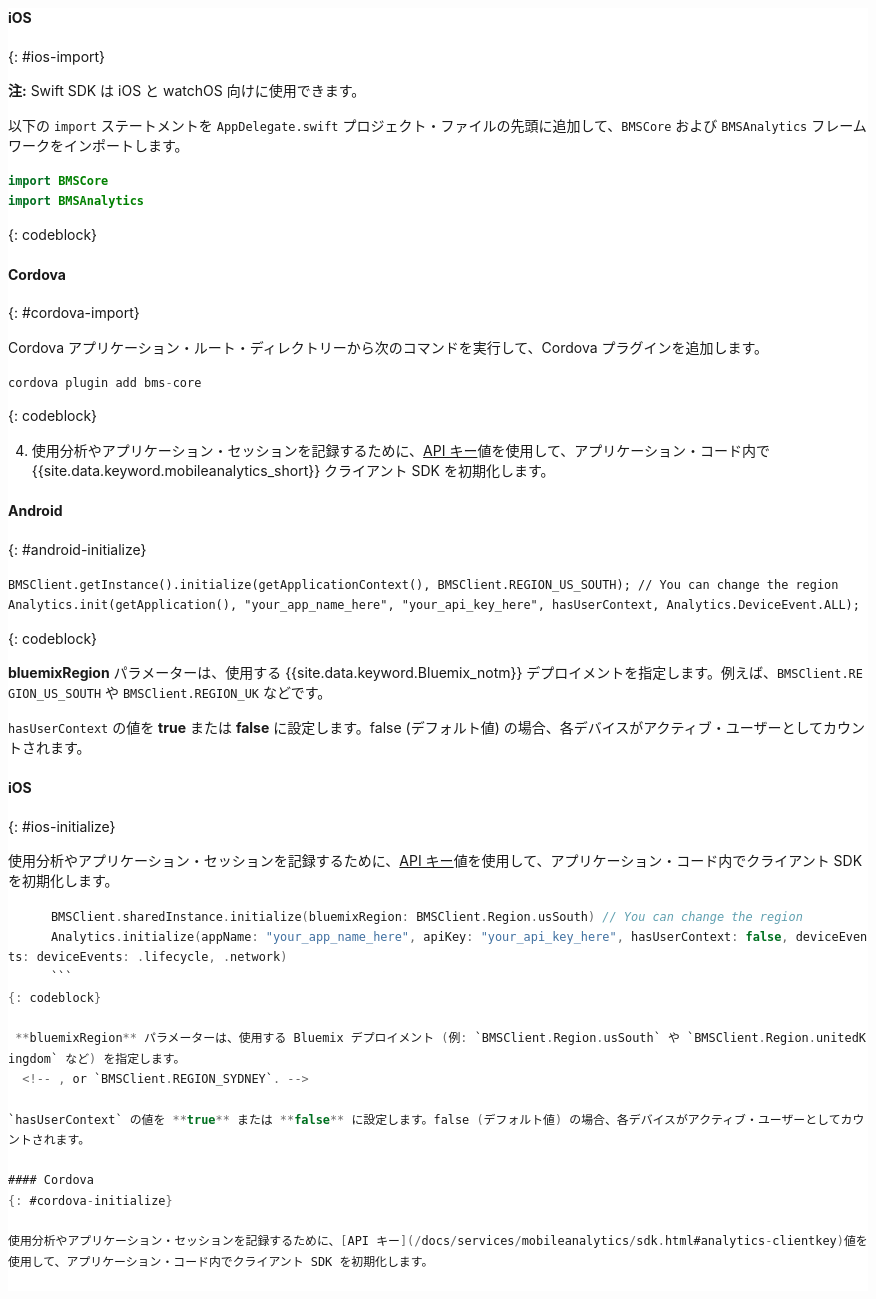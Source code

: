  #### iOS
 {: #ios-import}
	
 **注:** Swift SDK は iOS と watchOS 向けに使用できます。
	
 以下の `import` ステートメントを `AppDelegate.swift` プロジェクト・ファイルの先頭に追加して、`BMSCore` および `BMSAnalytics` フレームワークをインポートします。

   ```Swift
   import BMSCore
   import BMSAnalytics
   ```
   {: codeblock}  
   
 #### Cordova
 {: #cordova-import}
		
 Cordova アプリケーション・ルート・ディレクトリーから次のコマンドを実行して、Cordova プラグインを追加します。

 ```Javascript
 cordova plugin add bms-core
 ```
 {: codeblock}  

4. 使用分析やアプリケーション・セッションを記録するために、[API キー](/docs/services/mobileanalytics/sdk.html#analytics-clientkey)値を使用して、アプリケーション・コード内で {{site.data.keyword.mobileanalytics_short}} クライアント SDK を初期化します。	
	
 #### Android
 {: #android-initialize}	

  ```
  BMSClient.getInstance().initialize(getApplicationContext(), BMSClient.REGION_US_SOUTH); // You can change the region
  Analytics.init(getApplication(), "your_app_name_here", "your_api_key_here", hasUserContext, Analytics.DeviceEvent.ALL);
  ```
  {: codeblock}
    
 **bluemixRegion** パラメーターは、使用する {{site.data.keyword.Bluemix_notm}} デプロイメントを指定します。例えば、`BMSClient.REGION_US_SOUTH` や `BMSClient.REGION_UK` などです。 
    <!-- , or `BMSClient.Region.Sydney`.-->
    
 `hasUserContext` の値を **true** または **false** に設定します。false (デフォルト値) の場合、各デバイスがアクティブ・ユーザーとしてカウントされます。

 #### iOS
 {: #ios-initialize}
  
  使用分析やアプリケーション・セッションを記録するために、[API キー](/docs/services/mobileanalytics/sdk.html#analytics-clientkey)値を使用して、アプリケーション・コード内でクライアント SDK を初期化します。
	
  ```Swift
		BMSClient.sharedInstance.initialize(bluemixRegion: BMSClient.Region.usSouth) // You can change the region
		Analytics.initialize(appName: "your_app_name_here", apiKey: "your_api_key_here", hasUserContext: false, deviceEvents: deviceEvents: .lifecycle, .network)
		```
  {: codeblock}
			
   **bluemixRegion** パラメーターは、使用する Bluemix デプロイメント (例: `BMSClient.Region.usSouth` や `BMSClient.Region.unitedKingdom` など) を指定します。
	<!-- , or `BMSClient.REGION_SYDNEY`. -->
 
 `hasUserContext` の値を **true** または **false** に設定します。false (デフォルト値) の場合、各デバイスがアクティブ・ユーザーとしてカウントされます。
	
 #### Cordova
 {: #cordova-initialize}
	
 使用分析やアプリケーション・セッションを記録するために、[API キー](/docs/services/mobileanalytics/sdk.html#analytics-clientkey)値を使用して、アプリケーション・コード内でクライアント SDK を初期化します。
	
  ```